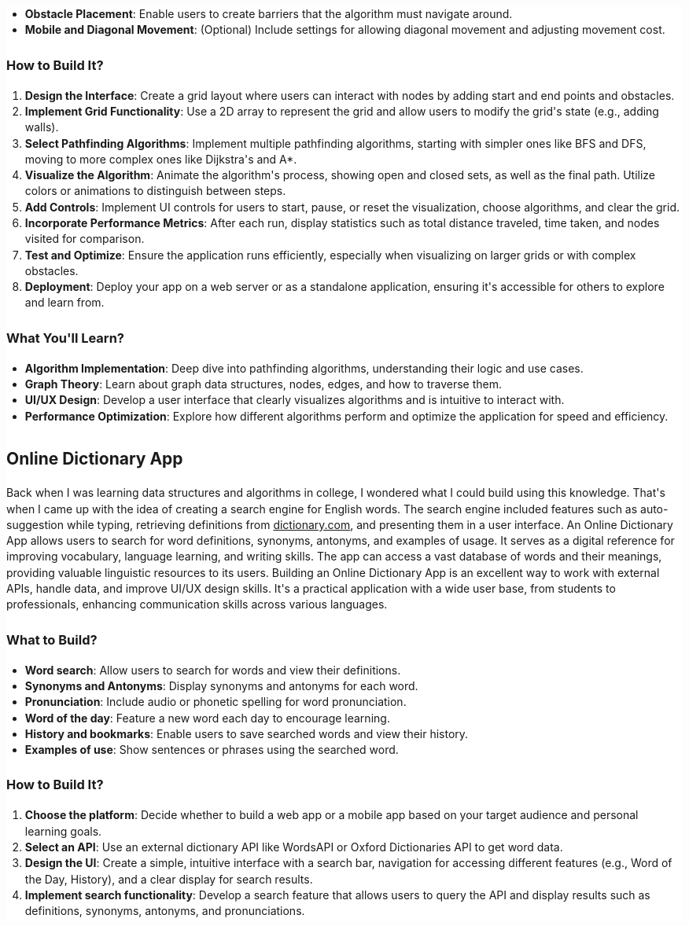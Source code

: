 - **Obstacle Placement**: Enable users to create barriers that the algorithm must navigate around.
- **Mobile and Diagonal Movement**: (Optional) Include settings for allowing diagonal movement and adjusting movement cost.
### How to Build It?
1. **Design the Interface**: Create a grid layout where users can interact with nodes by adding start and end points and obstacles.
2. **Implement Grid Functionality**: Use a 2D array to represent the grid and allow users to modify the grid's state (e.g., adding walls).
3. **Select Pathfinding Algorithms**: Implement multiple pathfinding algorithms, starting with simpler ones like BFS and DFS, moving to more complex ones like Dijkstra's and A*.
4. **Visualize the Algorithm**: Animate the algorithm's process, showing open and closed sets, as well as the final path. Utilize colors or animations to distinguish between steps.
5. **Add Controls**: Implement UI controls for users to start, pause, or reset the visualization, choose algorithms, and clear the grid.
6. **Incorporate Performance Metrics**: After each run, display statistics such as total distance traveled, time taken, and nodes visited for comparison.
7. **Test and Optimize**: Ensure the application runs efficiently, especially when visualizing on larger grids or with complex obstacles.
8. **Deployment**: Deploy your app on a web server or as a standalone application, ensuring it's accessible for others to explore and learn from.
### What You'll Learn?
- **Algorithm Implementation**: Deep dive into pathfinding algorithms, understanding their logic and use cases.
- **Graph Theory**: Learn about graph data structures, nodes, edges, and how to traverse them.
- **UI/UX Design**: Develop a user interface that clearly visualizes algorithms and is intuitive to interact with.
- **Performance Optimization**: Explore how different algorithms perform and optimize the application for speed and efficiency.

## Online Dictionary App
Back when I was learning data structures and algorithms in college, I wondered what I could build using this knowledge. 
That's when I came up with the idea of creating a search engine for English words.
The search engine included features such as auto-suggestion while typing, retrieving definitions from [dictionary.com](http://dictionary.com/), and presenting them in a user interface.
An Online Dictionary App allows users to search for word definitions, synonyms, antonyms, and examples of usage. It serves as a digital reference for improving vocabulary, language learning, and writing skills. The app can access a vast database of words and their meanings, providing valuable linguistic resources to its users.
Building an Online Dictionary App is an excellent way to work with external APIs, handle data, and improve UI/UX design skills. 
It's a practical application with a wide user base, from students to professionals, enhancing communication skills across various languages.
### What to Build?
- **Word search**: Allow users to search for words and view their definitions.
- **Synonyms and Antonyms**: Display synonyms and antonyms for each word.
- **Pronunciation**: Include audio or phonetic spelling for word pronunciation.
- **Word of the day**: Feature a new word each day to encourage learning.
- **History and bookmarks**: Enable users to save searched words and view their history.
- **Examples of use**: Show sentences or phrases using the searched word.
### How to Build It?
1. **Choose the platform**: Decide whether to build a web app or a mobile app based on your target audience and personal learning goals.
2. **Select an API**: Use an external dictionary API like WordsAPI or Oxford Dictionaries API to get word data.
3. **Design the UI**: Create a simple, intuitive interface with a search bar, navigation for accessing different features (e.g., Word of the Day, History), and a clear display for search results.
4. **Implement search functionality**: Develop a search feature that allows users to query the API and display results such as definitions, synonyms, antonyms, and pronunciations.